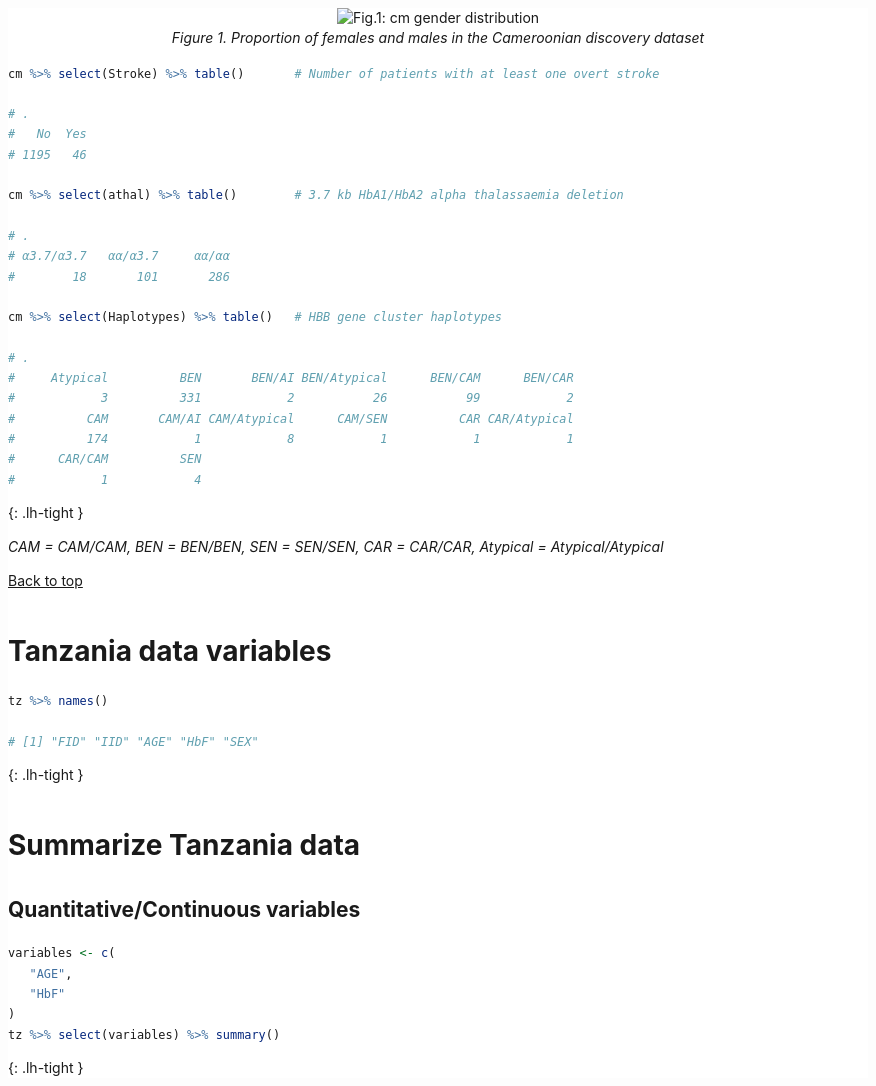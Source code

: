 
<p align="center">
  <img src="../../assets/img/cm_sex_hist.svg" alt="Fig.1: cm gender distribution"><br>
  <em><i>Figure 1. Proportion of females and males in the Cameroonian discovery dataset</i></em>
</p>

```r
cm %>% select(Stroke) %>% table()       # Number of patients with at least one overt stroke

# .
#   No  Yes 
# 1195   46

cm %>% select(athal) %>% table()        # 3.7 kb HbA1/HbA2 alpha thalassaemia deletion

# .
# α3.7/α3.7   αα/α3.7     αα/αα 
#        18       101       286

cm %>% select(Haplotypes) %>% table()   # HBB gene cluster haplotypes

# .
#     Atypical          BEN       BEN/AI BEN/Atypical      BEN/CAM      BEN/CAR 
#            3          331            2           26           99            2 
#          CAM       CAM/AI CAM/Atypical      CAM/SEN          CAR CAR/Atypical 
#          174            1            8            1            1            1 
#      CAR/CAM          SEN 
#            1            4
```
{: .lh-tight }

*CAM = CAM/CAM, BEN = BEN/BEN, SEN = SEN/SEN, CAR = CAR/CAR, Atypical =
Atypical/Atypical*


[Back to top](#top)


# Tanzania data variables <a name="tz-data-var"></a>
```r
tz %>% names()

# [1] "FID" "IID" "AGE" "HbF" "SEX"
```
{: .lh-tight }


# Summarize Tanzania data <a name="sum-tz-data"></a>

## Quantitative/Continuous variables <a name="tz-quant-var"></a>
```r
variables <- c(
   "AGE",
   "HbF"
)
tz %>% select(variables) %>% summary()
```
{: .lh-tight }
